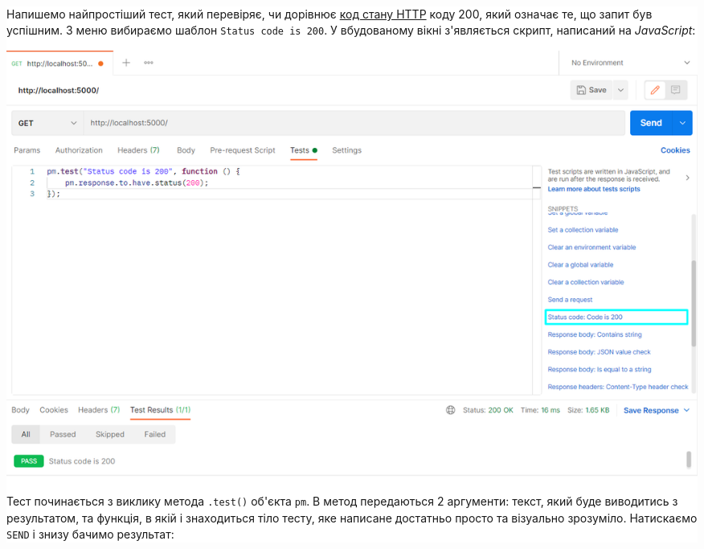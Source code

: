 Напишемо найпростіший тест, який перевіряє, чи дорівнює [код стану HTTP](https://ru.wikipedia.org/wiki/%D0%A1%D0%BF%D0%B8%D1%81%D0%BE%D0%BA_%D0%BA%D0%BE%D0%B4%D0%BE%D0%B2_%D1%81%D0%BE%D1%81%D1%82%D0%BE%D1%8F%D0%BD%D0%B8%D1%8F_HTTP)
коду 200, який означає те, що запит був успішним. З меню вибираємо шаблон `Status code is 200`. У вбудованому
вікні з'являється скрипт, написаний на *JavaScript*:

![Screenshot_15](https://github.com/greensadfrog/express-tutorial/blob/master/express/imgs/Screenshot_15.png?raw=true)

Тест починається з виклику метода  `.test()` об'єкта `pm`. В метод передаються 2 аргументи: текст, який буде виводитись
з результатом, та функція, в якій і знаходиться тіло тесту, яке написане достатньо просто та візуально зрозуміло.
Натискаємо `SEND` і знизу бачимо результат:
